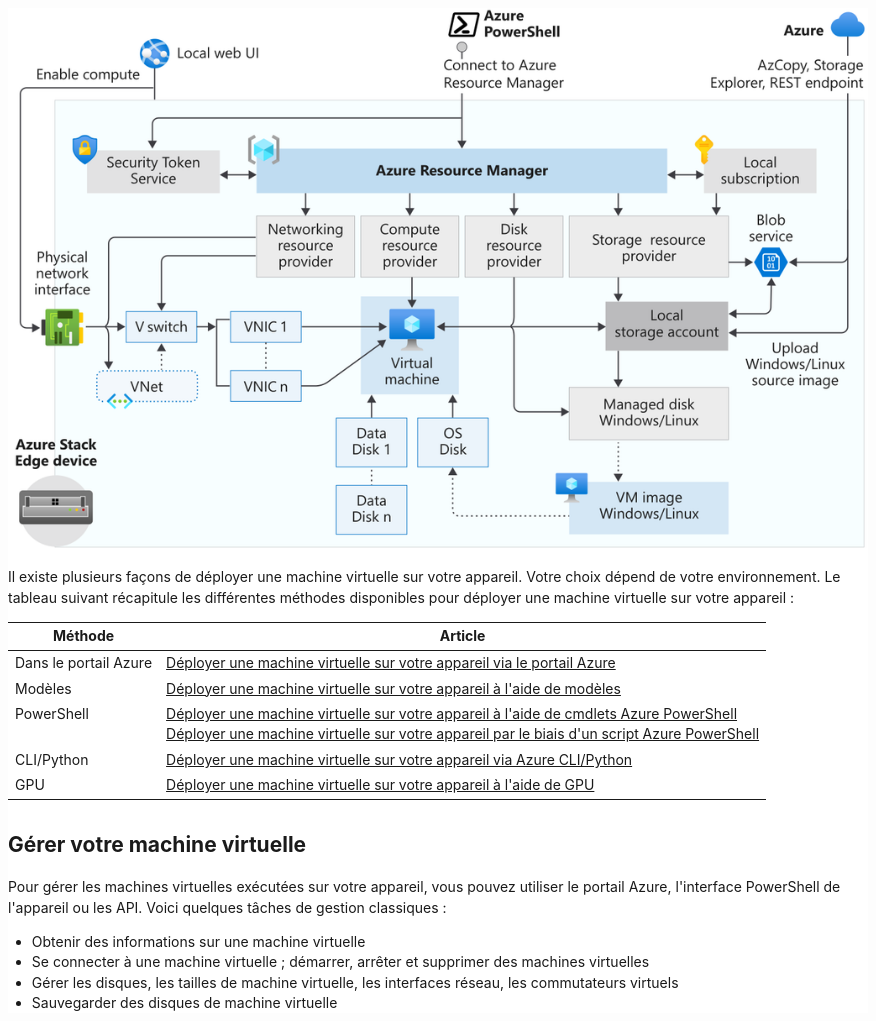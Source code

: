 ![Diagramme du workflow de déploiement d’une machine virtuelle.](media/azure-stack-edge-gpu-deploy-virtual-machine-powershell/vm-workflow-r.svg)

Il existe plusieurs façons de déployer une machine virtuelle sur votre appareil. Votre choix dépend de votre environnement. Le tableau suivant récapitule les différentes méthodes disponibles pour déployer une machine virtuelle sur votre appareil :

|Méthode|Article|
|---------|---------|
|Dans le portail Azure|[Déployer une machine virtuelle sur votre appareil via le portail Azure](azure-stack-edge-gpu-deploy-virtual-machine-portal.md)|
|Modèles|[Déployer une machine virtuelle sur votre appareil à l'aide de modèles](azure-stack-edge-gpu-deploy-virtual-machine-templates.md)|
|PowerShell|[Déployer une machine virtuelle sur votre appareil à l'aide de cmdlets Azure PowerShell](azure-stack-edge-gpu-deploy-virtual-machine-powershell.md)<br>[Déployer une machine virtuelle sur votre appareil par le biais d'un script Azure PowerShell](azure-stack-edge-gpu-deploy-virtual-machine-powershell-script.md)|
|CLI/Python|[Déployer une machine virtuelle sur votre appareil via Azure CLI/Python](azure-stack-edge-gpu-deploy-virtual-machine-cli-python.md)|
|GPU|[Déployer une machine virtuelle sur votre appareil à l'aide de GPU](azure-stack-edge-gpu-deploy-gpu-virtual-machine.md)|


## <a name="manage-your-vm"></a>Gérer votre machine virtuelle

Pour gérer les machines virtuelles exécutées sur votre appareil, vous pouvez utiliser le portail Azure, l'interface PowerShell de l'appareil ou les API. Voici quelques tâches de gestion classiques :

- Obtenir des informations sur une machine virtuelle
- Se connecter à une machine virtuelle ; démarrer, arrêter et supprimer des machines virtuelles
- Gérer les disques, les tailles de machine virtuelle, les interfaces réseau, les commutateurs virtuels
- Sauvegarder des disques de machine virtuelle
